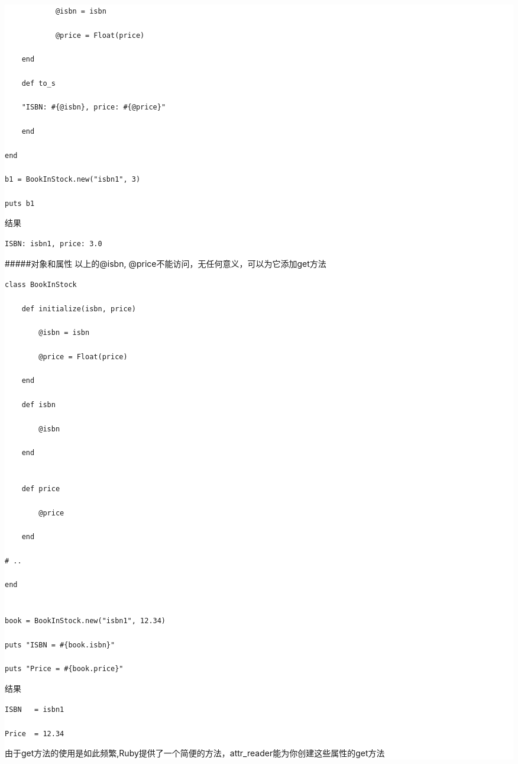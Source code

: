 				@isbn = isbn

		        @price = Float(price)

		end
	
		def to_s

		"ISBN: #{@isbn}, price: #{@price}" 

		end

	end
		
	b1 = BookInStock.new("isbn1", 3)

	puts b1

结果

	ISBN: isbn1, price: 3.0
#####对象和属性
以上的@isbn, @price不能访问，无任何意义，可以为它添加get方法
	
	class BookInStock

		def initialize(isbn, price)

			@isbn = isbn

		    @price = Float(price)

		end

		def isbn

			@isbn

		end


		def price 

			@price

		end

	# ..

	end


	book = BookInStock.new("isbn1", 12.34) 

	puts "ISBN = #{book.isbn}"

	puts "Price = #{book.price}"

结果
	
	ISBN   = isbn1

	Price  = 12.34
由于get方法的使用是如此频繁,Ruby提供了一个简便的方法，attr_reader能为你创建这些属性的get方法
